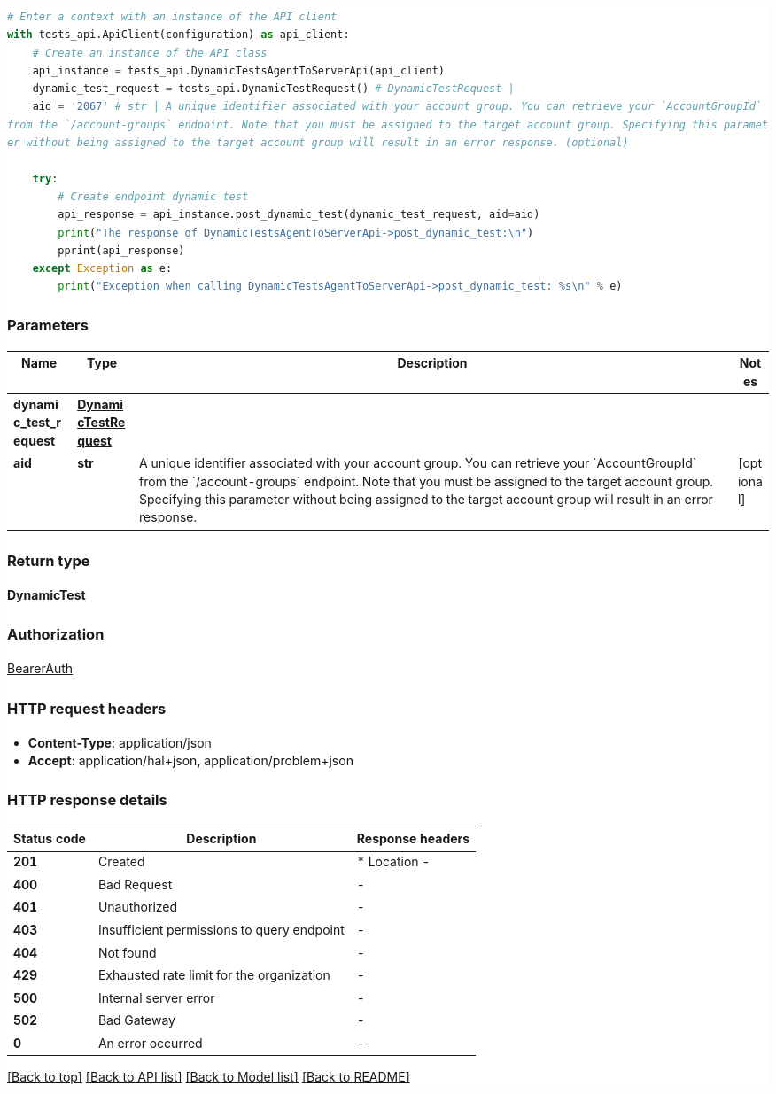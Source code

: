 ```python
# Enter a context with an instance of the API client
with tests_api.ApiClient(configuration) as api_client:
    # Create an instance of the API class
    api_instance = tests_api.DynamicTestsAgentToServerApi(api_client)
    dynamic_test_request = tests_api.DynamicTestRequest() # DynamicTestRequest | 
    aid = '2067' # str | A unique identifier associated with your account group. You can retrieve your `AccountGroupId` from the `/account-groups` endpoint. Note that you must be assigned to the target account group. Specifying this parameter without being assigned to the target account group will result in an error response. (optional)

    try:
        # Create endpoint dynamic test
        api_response = api_instance.post_dynamic_test(dynamic_test_request, aid=aid)
        print("The response of DynamicTestsAgentToServerApi->post_dynamic_test:\n")
        pprint(api_response)
    except Exception as e:
        print("Exception when calling DynamicTestsAgentToServerApi->post_dynamic_test: %s\n" % e)
```



### Parameters

Name | Type | Description  | Notes
------------- | ------------- | ------------- | -------------
 **dynamic_test_request** | [**DynamicTestRequest**](DynamicTestRequest.md)|  | 
 **aid** | **str**| A unique identifier associated with your account group. You can retrieve your &#x60;AccountGroupId&#x60; from the &#x60;/account-groups&#x60; endpoint. Note that you must be assigned to the target account group. Specifying this parameter without being assigned to the target account group will result in an error response. | [optional] 

### Return type

[**DynamicTest**](DynamicTest.md)

### Authorization

[BearerAuth](../README.md#BearerAuth)

### HTTP request headers

 - **Content-Type**: application/json
 - **Accept**: application/hal+json, application/problem+json

### HTTP response details
| Status code | Description | Response headers |
|-------------|-------------|------------------|
**201** | Created |  * Location -  <br>  |
**400** | Bad Request |  -  |
**401** | Unauthorized |  -  |
**403** | Insufficient permissions to query endpoint |  -  |
**404** | Not found |  -  |
**429** | Exhausted rate limit for the organization |  -  |
**500** | Internal server error |  -  |
**502** | Bad Gateway |  -  |
**0** | An error occurred |  -  |

[[Back to top]](#) [[Back to API list]](../README.md#documentation-for-api-endpoints) [[Back to Model list]](../README.md#documentation-for-models) [[Back to README]](../README.md)

